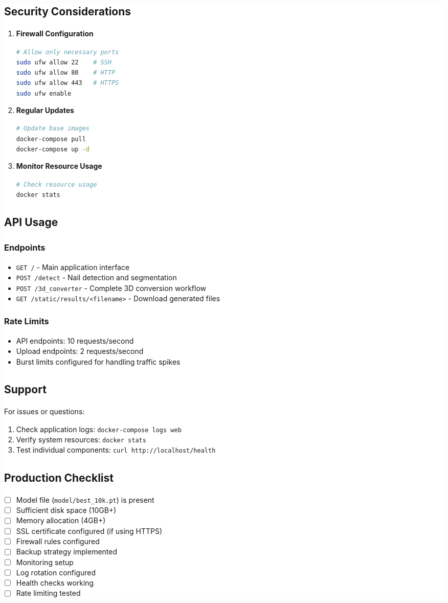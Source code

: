 ## Security Considerations

1. **Firewall Configuration**
   ```bash
   # Allow only necessary ports
   sudo ufw allow 22    # SSH
   sudo ufw allow 80    # HTTP
   sudo ufw allow 443   # HTTPS
   sudo ufw enable
   ```

2. **Regular Updates**
   ```bash
   # Update base images
   docker-compose pull
   docker-compose up -d
   ```

3. **Monitor Resource Usage**
   ```bash
   # Check resource usage
   docker stats
   ```

## API Usage

### Endpoints

- `GET /` - Main application interface
- `POST /detect` - Nail detection and segmentation
- `POST /3d_converter` - Complete 3D conversion workflow
- `GET /static/results/<filename>` - Download generated files

### Rate Limits

- API endpoints: 10 requests/second
- Upload endpoints: 2 requests/second
- Burst limits configured for handling traffic spikes

## Support

For issues or questions:
1. Check application logs: `docker-compose logs web`
2. Verify system resources: `docker stats`
3. Test individual components: `curl http://localhost/health`

## Production Checklist

- [ ] Model file (`model/best_10k.pt`) is present
- [ ] Sufficient disk space (10GB+)
- [ ] Memory allocation (4GB+)
- [ ] SSL certificate configured (if using HTTPS)
- [ ] Firewall rules configured
- [ ] Backup strategy implemented
- [ ] Monitoring setup
- [ ] Log rotation configured
- [ ] Health checks working
- [ ] Rate limiting tested
